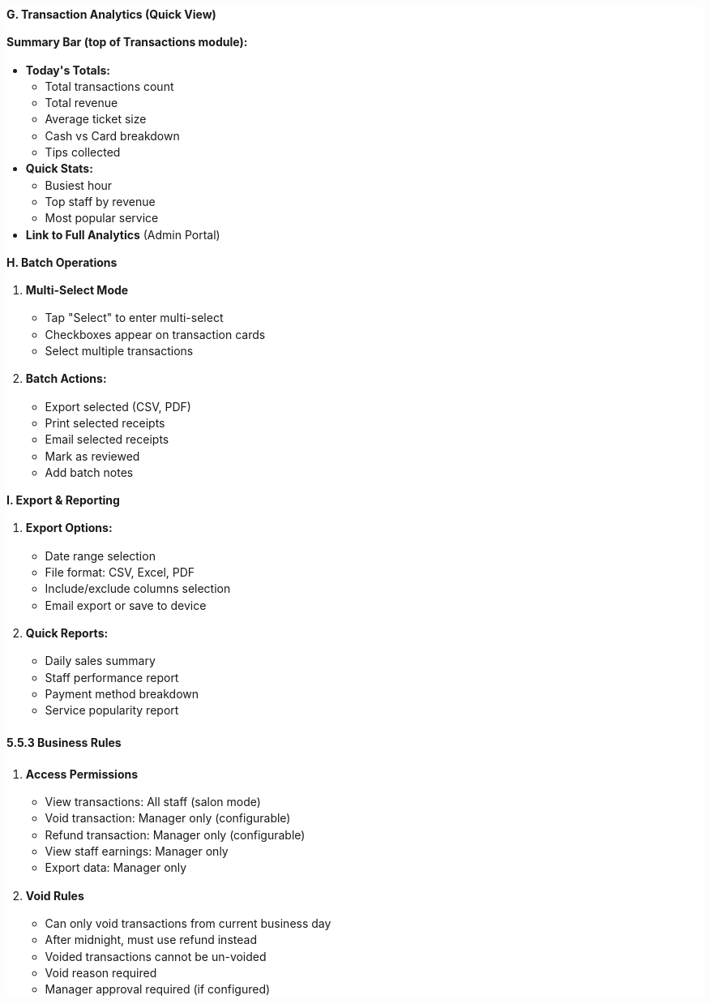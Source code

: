 **G. Transaction Analytics (Quick View)**

**Summary Bar (top of Transactions module):**
- **Today's Totals:**
  - Total transactions count
  - Total revenue
  - Average ticket size
  - Cash vs Card breakdown
  - Tips collected
- **Quick Stats:**
  - Busiest hour
  - Top staff by revenue
  - Most popular service
- **Link to Full Analytics** (Admin Portal)

**H. Batch Operations**

1. **Multi-Select Mode**
   - Tap "Select" to enter multi-select
   - Checkboxes appear on transaction cards
   - Select multiple transactions

2. **Batch Actions:**
   - Export selected (CSV, PDF)
   - Print selected receipts
   - Email selected receipts
   - Mark as reviewed
   - Add batch notes

**I. Export & Reporting**

1. **Export Options:**
   - Date range selection
   - File format: CSV, Excel, PDF
   - Include/exclude columns selection
   - Email export or save to device

2. **Quick Reports:**
   - Daily sales summary
   - Staff performance report
   - Payment method breakdown
   - Service popularity report

#### 5.5.3 Business Rules

1. **Access Permissions**
   - View transactions: All staff (salon mode)
   - Void transaction: Manager only (configurable)
   - Refund transaction: Manager only (configurable)
   - View staff earnings: Manager only
   - Export data: Manager only

2. **Void Rules**
   - Can only void transactions from current business day
   - After midnight, must use refund instead
   - Voided transactions cannot be un-voided
   - Void reason required
   - Manager approval required (if configured)
